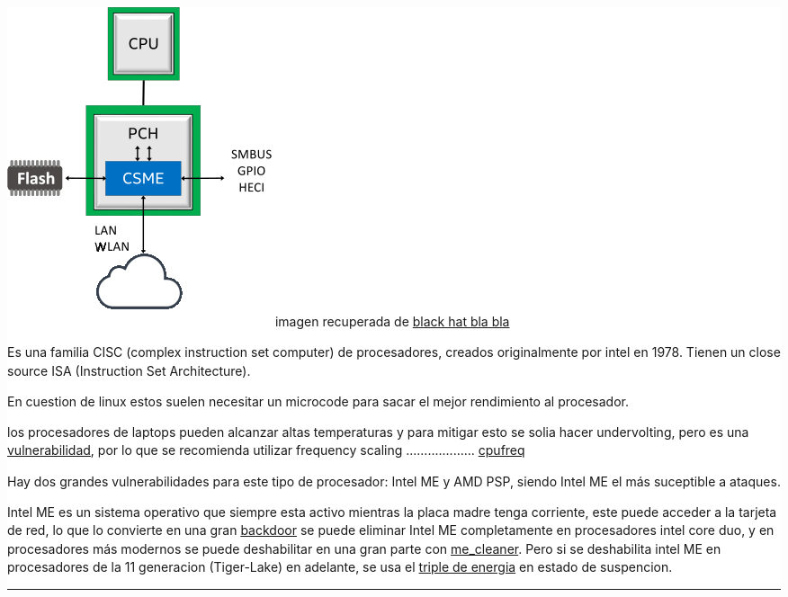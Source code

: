 ![w:50o](./img/Intel-ME.png) imagen recuperada de [black hat bla bla]()

Es una familia CISC (complex instruction set computer) de procesadores, creados originalmente por intel en 1978. Tienen un close source ISA (Instruction Set Architecture).

En cuestion de linux estos suelen necesitar un microcode para sacar el mejor rendimiento al procesador.

los procesadores de laptops pueden alcanzar altas temperaturas y para mitigar esto se solia hacer undervolting, pero es una [vulnerabilidad](https://plundervolt.com/), por lo que se recomienda utilizar frequency scaling ...................
[cpufreq](https://docs.kernel.org/admin-guide/pm/cpufreq.html)

Hay dos grandes vulnerabilidades para este tipo de procesador: Intel ME y AMD PSP, siendo Intel ME el más suceptible a ataques.

Intel ME es un sistema operativo que siempre esta activo mientras la placa madre tenga corriente, este puede acceder a la tarjeta de red, lo que lo convierte en una gran [backdoor](https://www.eff.org/deeplinks/2017/05/intels-management-engine-security-hazard-and-users-need-way-disable-it)
se puede eliminar Intel ME completamente en procesadores intel core duo, y en procesadores más modernos se puede deshabilitar en una gran parte con [me_cleaner](https://github.com/system76/coreboot/tree/8c9e6ad9833bfdc522917200e0101c84fe0784c2/util/me_cleaner). Pero si se deshabilita intel ME en procesadores de la 11 generacion (Tiger-Lake) en adelante, se usa el [triple de energia](https://github.com/system76/firmware-open/blob/master/docs/intel-me.md#tiger-lake-u) en estado de suspencion.

---
